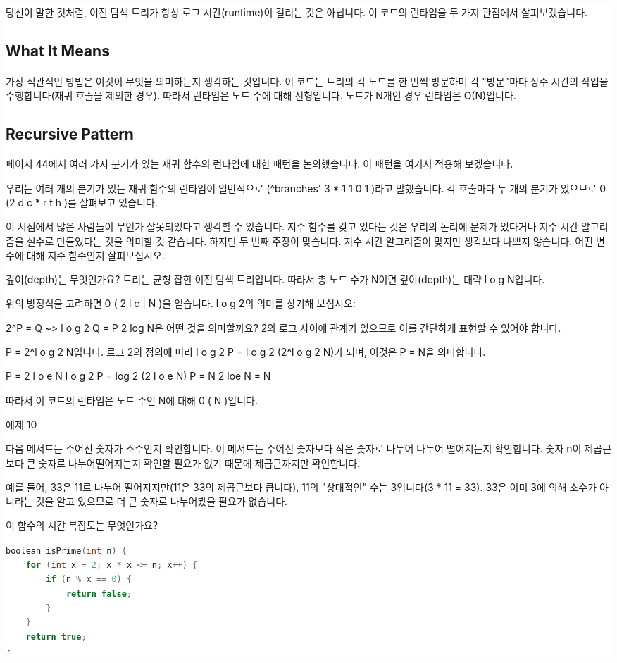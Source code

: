 당신이 말한 것처럼, 이진 탐색 트리가 항상 로그 시간(runtime)이 걸리는 것은 아닙니다. 이 코드의 런타임을 두 가지 관점에서 살펴보겠습니다.

## What It Means

가장 직관적인 방법은 이것이 무엇을 의미하는지 생각하는 것입니다. 이 코드는 트리의 각 노드를 한 번씩 방문하며 각 "방문"마다 상수 시간의 작업을 수행합니다(재귀 호출을 제외한 경우).
따라서 런타임은 노드 수에 대해 선형입니다. 노드가 N개인 경우 런타임은 O(N)입니다.




## Recursive Pattern

페이지 44에서 여러 가지 분기가 있는 재귀 함수의 런타임에 대한 패턴을 논의했습니다. 이 패턴을 여기서 적용해 보겠습니다.

우리는 여러 개의 분기가 있는 재귀 함수의 런타임이 일반적으로 (^branches' 3 * 1 1 0 1 )라고 말했습니다. 각 호출마다 두 개의 분기가 있으므로 0 (2 d c * r t h )를 살펴보고 있습니다.

이 시점에서 많은 사람들이 무언가 잘못되었다고 생각할 수 있습니다. 지수 함수를 갖고 있다는 것은 우리의 논리에 문제가 있다거나 지수 시간 알고리즘을 실수로 만들었다는 것을 의미할 것 같습니다. 하지만 두 번째 주장이 맞습니다. 지수 시간 알고리즘이 맞지만 생각보다 나쁘지 않습니다. 어떤 변수에 대해 지수 함수인지 살펴보십시오.

깊이(depth)는 무엇인가요? 트리는 균형 잡힌 이진 탐색 트리입니다. 따라서 총 노드 수가 N이면 깊이(depth)는 대략 l o g N입니다.

위의 방정식을 고려하면 0 ( 2 l c | N )을 얻습니다. l o g 2의 의미를 상기해 보십시오:

2^P = Q ~> l o g 2 Q = P
2 log N은 어떤 것을 의미할까요? 2와 로그 사이에 관계가 있으므로 이를 간단하게 표현할 수 있어야 합니다.

P = 2^l o g 2 N입니다. 로그 2의 정의에 따라 l o g 2 P = l o g 2 (2^l o g 2 N)가 되며, 이것은 P = N을 의미합니다.

P = 2 l o e N
l o g 2 P = log 2 (2 l o e N)
P = N
2 loe N = N

따라서 이 코드의 런타임은 노드 수인 N에 대해 0 ( N )입니다.



예제 10

다음 메서드는 주어진 숫자가 소수인지 확인합니다. 이 메서드는 주어진 숫자보다 작은 숫자로 나누어 나누어 떨어지는지 확인합니다. 숫자 n이 제곱근보다 큰 숫자로 나누어떨어지는지 확인할 필요가 없기 때문에 제곱근까지만 확인합니다.

예를 들어, 33은 11로 나누어 떨어지지만(11은 33의 제곱근보다 큽니다), 11의 "상대적인" 수는 3입니다(3 * 11 = 33). 33은 이미 3에 의해 소수가 아니라는 것을 알고 있으므로 더 큰 숫자로 나누어봤을 필요가 없습니다.


이 함수의 시간 복잡도는 무엇인가요?

```cpp
boolean isPrime(int n) {
    for (int x = 2; x * x <= n; x++) {
        if (n % x == 0) {
            return false;
        }
    }
    return true;
}
```
